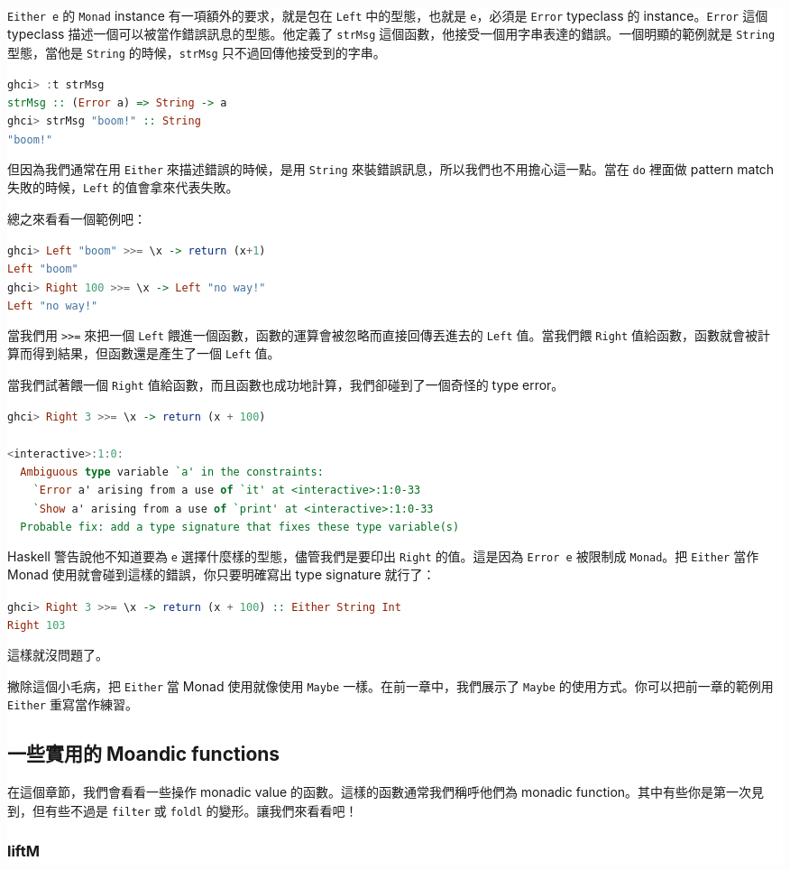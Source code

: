 ``Either e`` 的 ``Monad`` instance 有一項額外的要求，就是包在 ``Left`` 中的型態，也就是 ``e``，必須是 ``Error`` typeclass 的 instance。``Error`` 這個 typeclass 描述一個可以被當作錯誤訊息的型態。他定義了 ``strMsg`` 這個函數，他接受一個用字串表達的錯誤。一個明顯的範例就是 ``String`` 型態，當他是 ``String`` 的時候，``strMsg`` 只不過回傳他接受到的字串。

```haskell
ghci> :t strMsg  
strMsg :: (Error a) => String -> a  
ghci> strMsg "boom!" :: String  
"boom!"  
```

但因為我們通常在用 ``Either`` 來描述錯誤的時候，是用 ``String`` 來裝錯誤訊息，所以我們也不用擔心這一點。當在 ``do`` 裡面做 pattern match 失敗的時候，``Left`` 的值會拿來代表失敗。

總之來看看一個範例吧：

```haskell
ghci> Left "boom" >>= \x -> return (x+1)  
Left "boom"  
ghci> Right 100 >>= \x -> Left "no way!"  
Left "no way!" 
```


當我們用 ``>>=`` 來把一個 ``Left`` 餵進一個函數，函數的運算會被忽略而直接回傳丟進去的 ``Left`` 值。當我們餵 ``Right`` 值給函數，函數就會被計算而得到結果，但函數還是產生了一個 ``Left`` 值。

當我們試著餵一個 ``Right`` 值給函數，而且函數也成功地計算，我們卻碰到了一個奇怪的 type error。

```haskell
ghci> Right 3 >>= \x -> return (x + 100)  
  
<interactive>:1:0:  
  Ambiguous type variable `a' in the constraints:  
    `Error a' arising from a use of `it' at <interactive>:1:0-33  
    `Show a' arising from a use of `print' at <interactive>:1:0-33  
  Probable fix: add a type signature that fixes these type variable(s)  
```

Haskell 警告說他不知道要為 ``e`` 選擇什麼樣的型態，儘管我們是要印出 ``Right`` 的值。這是因為 ``Error e`` 被限制成 ``Monad``。把 ``Either`` 當作 Monad 使用就會碰到這樣的錯誤，你只要明確寫出 type signature 就行了：

```haskell
ghci> Right 3 >>= \x -> return (x + 100) :: Either String Int  
Right 103  
```

這樣就沒問題了。


撇除這個小毛病，把 ``Either`` 當 Monad 使用就像使用 ``Maybe`` 一樣。在前一章中，我們展示了 ``Maybe`` 的使用方式。你可以把前一章的範例用 ``Either`` 重寫當作練習。

## 一些實用的 Moandic functions

在這個章節，我們會看看一些操作 monadic value 的函數。這樣的函數通常我們稱呼他們為 monadic function。其中有些你是第一次見到，但有些不過是 ``filter`` 或 ``foldl`` 的變形。讓我們來看看吧！

### liftM 
